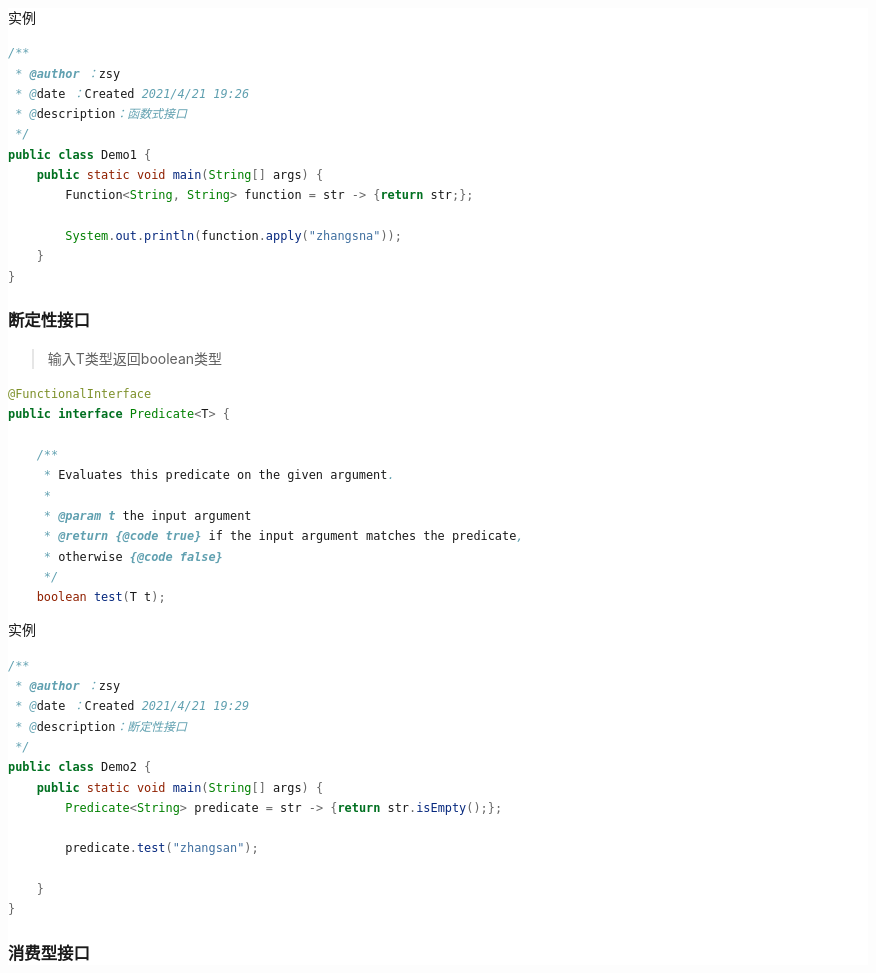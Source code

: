 实例

```java
/**
 * @author ：zsy
 * @date ：Created 2021/4/21 19:26
 * @description：函数式接口
 */
public class Demo1 {
    public static void main(String[] args) {
        Function<String, String> function = str -> {return str;};

        System.out.println(function.apply("zhangsna"));
    }
}
```

### 断定性接口

> 输入T类型返回boolean类型

```java
@FunctionalInterface
public interface Predicate<T> {

    /**
     * Evaluates this predicate on the given argument.
     *
     * @param t the input argument
     * @return {@code true} if the input argument matches the predicate,
     * otherwise {@code false}
     */
    boolean test(T t);
```

实例

```java
/**
 * @author ：zsy
 * @date ：Created 2021/4/21 19:29
 * @description：断定性接口
 */
public class Demo2 {
    public static void main(String[] args) {
        Predicate<String> predicate = str -> {return str.isEmpty();};

        predicate.test("zhangsan");

    }
}
```

### 消费型接口
